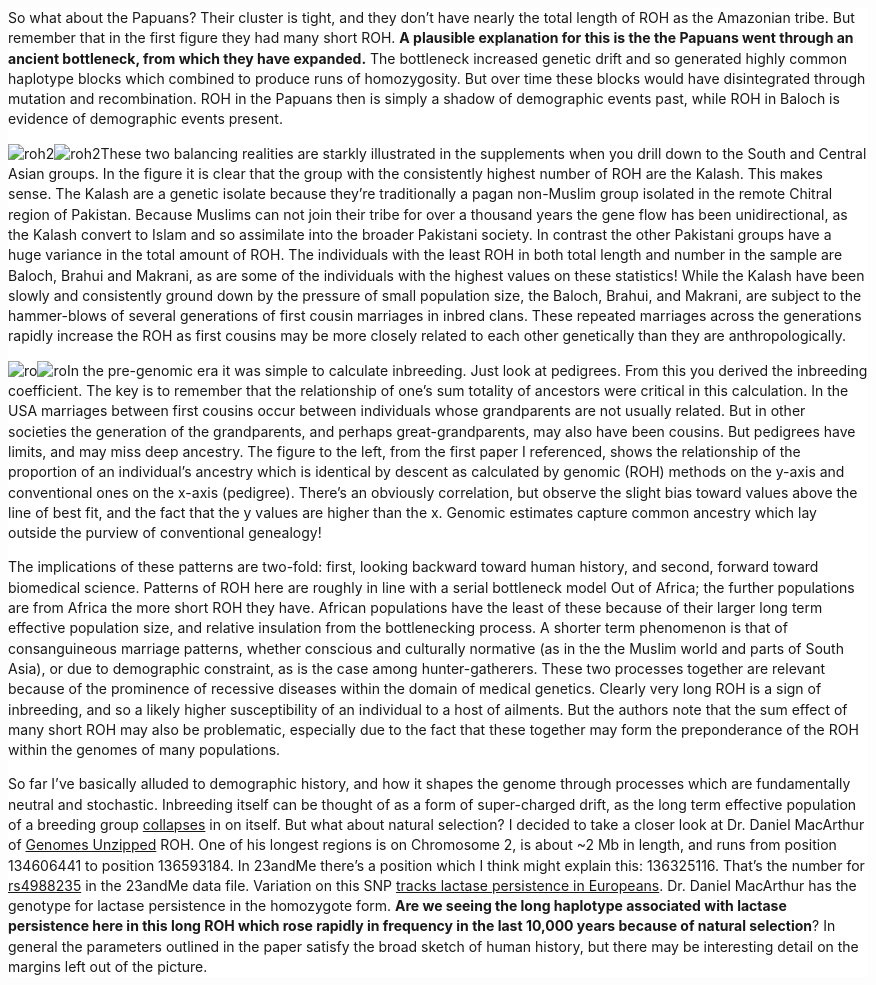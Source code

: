 So what about the Papuans? Their cluster is tight, and they don’t have nearly the total length of ROH as the Amazonian tribe. But remember that in the first figure they had many short ROH. **A plausible explanation for this is the the Papuans went through an ancient bottleneck, from which they have expanded.** The bottleneck increased genetic drift and so generated highly common haplotype blocks which combined to produce runs of homozygosity. But over time these blocks would have disintegrated through mutation and recombination. ROH in the Papuans then is simply a shadow of demographic events past, while ROH in Baloch is evidence of demographic events present.

![roh2](https://i0.wp.com/blogs.discovermagazine.com/gnxp/files/2010/11/roh2.png?resize=350%2C194)![roh2](https://i0.wp.com/blogs.discovermagazine.com/gnxp/files/2010/11/roh2.png?resize=350%2C194)These two balancing realities are starkly illustrated in the supplements when you drill down to the South and Central Asian groups. In the figure it is clear that the group with the consistently highest number of ROH are the Kalash. This makes sense. The Kalash are a genetic isolate because they’re traditionally a pagan non-Muslim group isolated in the remote Chitral region of Pakistan. Because Muslims can not join their tribe for over a thousand years the gene flow has been unidirectional, as the Kalash convert to Islam and so assimilate into the broader Pakistani society. In contrast the other Pakistani groups have a huge variance in the total amount of ROH. The individuals with the least ROH in both total length and number in the sample are Baloch, Brahui and Makrani, as are some of the individuals with the highest values on these statistics! While the Kalash have been slowly and consistently ground down by the pressure of small population size, the Baloch, Brahui, and Makrani, are subject to the hammer-blows of several generations of first cousin marriages in inbred clans. These repeated marriages across the generations rapidly increase the ROH as first cousins may be more closely related to each other genetically than they are anthropologically.

![ro](https://i0.wp.com/blogs.discovermagazine.com/gnxp/files/2010/11/ro.png?resize=207%2C262)![ro](https://i0.wp.com/blogs.discovermagazine.com/gnxp/files/2010/11/ro.png?resize=207%2C262)In the pre-genomic era it was simple to calculate inbreeding. Just look at pedigrees. From this you derived the inbreeding coefficient. The key is to remember that the relationship of one’s sum totality of ancestors were critical in this calculation. In the USA marriages between first cousins occur between individuals whose grandparents are not usually related. But in other societies the generation of the grandparents, and perhaps great-grandparents, may also have been cousins. But pedigrees have limits, and may miss deep ancestry. The figure to the left, from the first paper I referenced, shows the relationship of the proportion of an individual’s ancestry which is identical by descent as calculated by genomic (ROH) methods on the y-axis and conventional ones on the x-axis (pedigree). There’s an obviously correlation, but observe the slight bias toward values above the line of best fit, and the fact that the y values are higher than the x. Genomic estimates capture common ancestry which lay outside the purview of conventional genealogy!

The implications of these patterns are two-fold: first, looking backward toward human history, and second, forward toward biomedical science. Patterns of ROH here are roughly in line with a serial bottleneck model Out of Africa; the further populations are from Africa the more short ROH they have. African populations have the least of these because of their larger long term effective population size, and relative insulation from the bottlenecking process. A shorter term phenomenon is that of consanguineous marriage patterns, whether conscious and culturally normative (as in the the Muslim world and parts of South Asia), or due to demographic constraint, as is the case among hunter-gatherers. These two processes together are relevant because of the prominence of recessive diseases within the domain of medical genetics. Clearly very long ROH is a sign of inbreeding, and so a likely higher susceptibility of an individual to a host of ailments. But the authors note that the sum effect of many short ROH may also be problematic, especially due to the fact that these together may form the preponderance of the ROH within the genomes of many populations.

So far I’ve basically alluded to demographic history, and how it shapes the genome through processes which are fundamentally neutral and stochastic. Inbreeding itself can be thought of as a form of super-charged drift, as the long term effective population of a breeding group [collapses](https://en.wikipedia.org/wiki/Pedigree_collapse) in on itself. But what about natural selection? I decided to take a closer look at Dr. Daniel MacArthur of [Genomes Unzipped](http://www.genomesunzipped.org/) ROH. One of his longest regions is on Chromosome 2, is about \~2 Mb in length, and runs from position 134606441 to position 136593184. In 23andMe there’s a position which I think might explain this: 136325116. That’s the number for [rs4988235](http://www.ncbi.nlm.nih.gov/projects/SNP/snp_ref.cgi?rs=4988235) in the 23andMe data file. Variation on this SNP [tracks lactase persistence in Europeans](http://www.snpedia.com/index.php/Rs4988235). Dr. Daniel MacArthur has the genotype for lactase persistence in the homozygote form. **Are we seeing the long haplotype associated with lactase persistence here in this long ROH which rose rapidly in frequency in the last 10,000 years because of natural selection**? In general the parameters outlined in the paper satisfy the broad sketch of human history, but there may be interesting detail on the margins left out of the picture.
